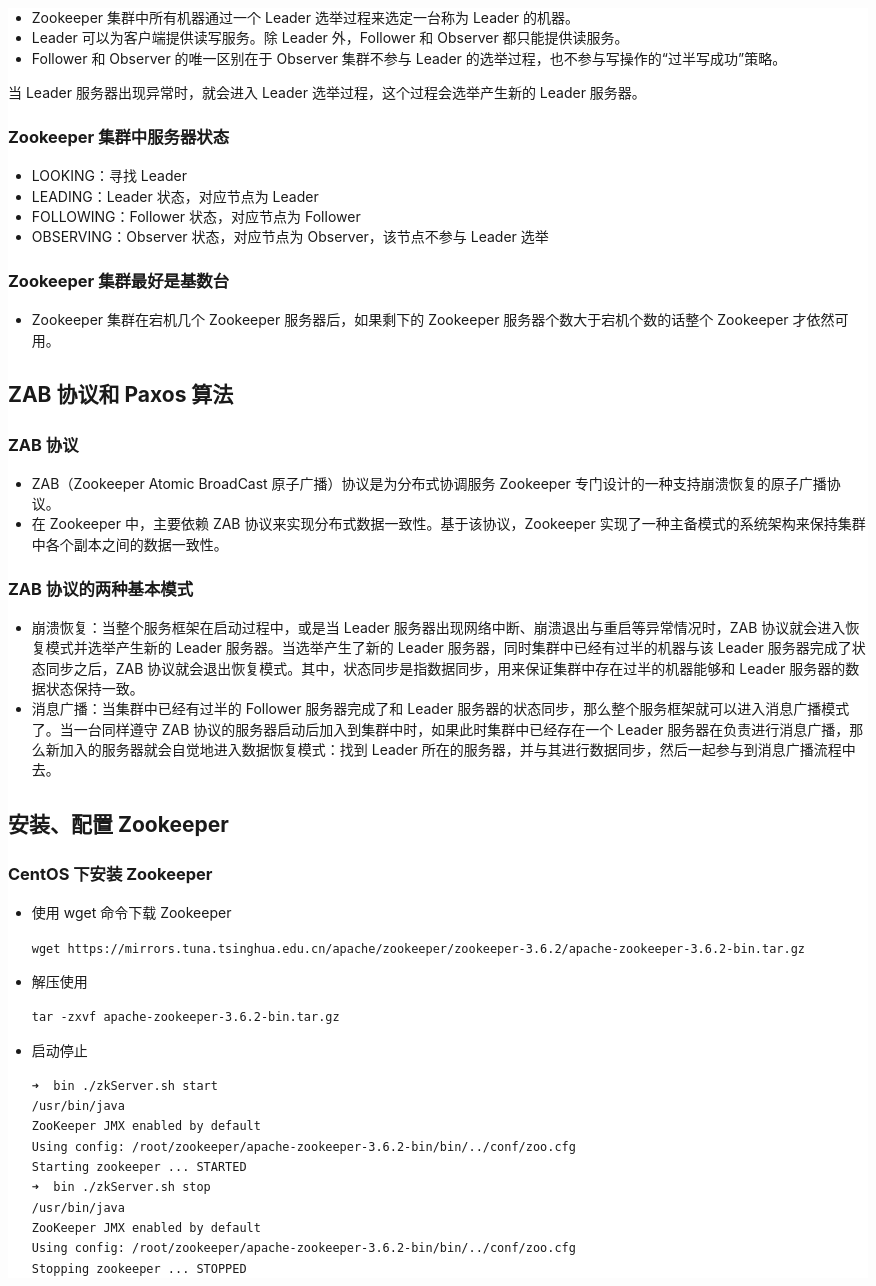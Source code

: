 * Zookeeper 集群中所有机器通过一个 Leader 选举过程来选定一台称为 Leader 的机器。
* Leader 可以为客户端提供读写服务。除 Leader 外，Follower 和 Observer 都只能提供读服务。
* Follower 和 Observer 的唯一区别在于 Observer 集群不参与 Leader 的选举过程，也不参与写操作的“过半写成功”策略。

当 Leader 服务器出现异常时，就会进入 Leader 选举过程，这个过程会选举产生新的 Leader 服务器。

### Zookeeper 集群中服务器状态

* LOOKING：寻找 Leader
* LEADING：Leader 状态，对应节点为 Leader
* FOLLOWING：Follower 状态，对应节点为 Follower
* OBSERVING：Observer 状态，对应节点为 Observer，该节点不参与 Leader 选举

### Zookeeper 集群最好是基数台

* Zookeeper 集群在宕机几个 Zookeeper 服务器后，如果剩下的 Zookeeper 服务器个数大于宕机个数的话整个 Zookeeper 才依然可用。

## ZAB 协议和 Paxos 算法

### ZAB 协议

* ZAB（Zookeeper Atomic BroadCast 原子广播）协议是为分布式协调服务 Zookeeper 专门设计的一种支持崩溃恢复的原子广播协议。
* 在 Zookeeper 中，主要依赖 ZAB 协议来实现分布式数据一致性。基于该协议，Zookeeper 实现了一种主备模式的系统架构来保持集群中各个副本之间的数据一致性。

### ZAB 协议的两种基本模式

* 崩溃恢复：当整个服务框架在启动过程中，或是当 Leader 服务器出现网络中断、崩溃退出与重启等异常情况时，ZAB 协议就会进入恢复模式并选举产生新的 Leader 服务器。当选举产生了新的 Leader 服务器，同时集群中已经有过半的机器与该 Leader 服务器完成了状态同步之后，ZAB 协议就会退出恢复模式。其中，状态同步是指数据同步，用来保证集群中存在过半的机器能够和 Leader 服务器的数据状态保持一致。
* 消息广播：当集群中已经有过半的 Follower 服务器完成了和 Leader 服务器的状态同步，那么整个服务框架就可以进入消息广播模式了。当一台同样遵守 ZAB 协议的服务器启动后加入到集群中时，如果此时集群中已经存在一个 Leader 服务器在负责进行消息广播，那么新加入的服务器就会自觉地进入数据恢复模式：找到 Leader 所在的服务器，并与其进行数据同步，然后一起参与到消息广播流程中去。

## 安装、配置 Zookeeper

### CentOS 下安装 Zookeeper

* 使用 wget 命令下载 Zookeeper

  ```shell
  wget https://mirrors.tuna.tsinghua.edu.cn/apache/zookeeper/zookeeper-3.6.2/apache-zookeeper-3.6.2-bin.tar.gz
  ```

* 解压使用

  ```shell
  tar -zxvf apache-zookeeper-3.6.2-bin.tar.gz
  ```

* 启动停止

  ```shell
  ➜  bin ./zkServer.sh start
  /usr/bin/java
  ZooKeeper JMX enabled by default
  Using config: /root/zookeeper/apache-zookeeper-3.6.2-bin/bin/../conf/zoo.cfg
  Starting zookeeper ... STARTED
  ➜  bin ./zkServer.sh stop
  /usr/bin/java
  ZooKeeper JMX enabled by default
  Using config: /root/zookeeper/apache-zookeeper-3.6.2-bin/bin/../conf/zoo.cfg
  Stopping zookeeper ... STOPPED
  ```
